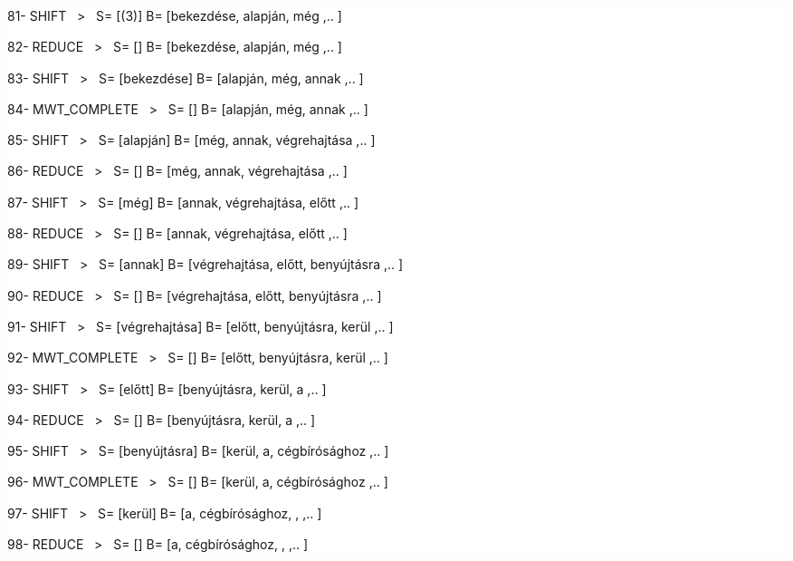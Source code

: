 

81- SHIFT&nbsp;&nbsp;&nbsp;>&nbsp;&nbsp;&nbsp;S= [(3)]   B= [bekezdése, alapján, még ,.. ]



82- REDUCE&nbsp;&nbsp;&nbsp;>&nbsp;&nbsp;&nbsp;S= []   B= [bekezdése, alapján, még ,.. ]



83- SHIFT&nbsp;&nbsp;&nbsp;>&nbsp;&nbsp;&nbsp;S= [bekezdése]   B= [alapján, még, annak ,.. ]



84- MWT_COMPLETE&nbsp;&nbsp;&nbsp;>&nbsp;&nbsp;&nbsp;S= []   B= [alapján, még, annak ,.. ]



85- SHIFT&nbsp;&nbsp;&nbsp;>&nbsp;&nbsp;&nbsp;S= [alapján]   B= [még, annak, végrehajtása ,.. ]



86- REDUCE&nbsp;&nbsp;&nbsp;>&nbsp;&nbsp;&nbsp;S= []   B= [még, annak, végrehajtása ,.. ]



87- SHIFT&nbsp;&nbsp;&nbsp;>&nbsp;&nbsp;&nbsp;S= [még]   B= [annak, végrehajtása, előtt ,.. ]



88- REDUCE&nbsp;&nbsp;&nbsp;>&nbsp;&nbsp;&nbsp;S= []   B= [annak, végrehajtása, előtt ,.. ]



89- SHIFT&nbsp;&nbsp;&nbsp;>&nbsp;&nbsp;&nbsp;S= [annak]   B= [végrehajtása, előtt, benyújtásra ,.. ]



90- REDUCE&nbsp;&nbsp;&nbsp;>&nbsp;&nbsp;&nbsp;S= []   B= [végrehajtása, előtt, benyújtásra ,.. ]



91- SHIFT&nbsp;&nbsp;&nbsp;>&nbsp;&nbsp;&nbsp;S= [végrehajtása]   B= [előtt, benyújtásra, kerül ,.. ]



92- MWT_COMPLETE&nbsp;&nbsp;&nbsp;>&nbsp;&nbsp;&nbsp;S= []   B= [előtt, benyújtásra, kerül ,.. ]



93- SHIFT&nbsp;&nbsp;&nbsp;>&nbsp;&nbsp;&nbsp;S= [előtt]   B= [benyújtásra, kerül, a ,.. ]



94- REDUCE&nbsp;&nbsp;&nbsp;>&nbsp;&nbsp;&nbsp;S= []   B= [benyújtásra, kerül, a ,.. ]



95- SHIFT&nbsp;&nbsp;&nbsp;>&nbsp;&nbsp;&nbsp;S= [benyújtásra]   B= [kerül, a, cégbírósághoz ,.. ]



96- MWT_COMPLETE&nbsp;&nbsp;&nbsp;>&nbsp;&nbsp;&nbsp;S= []   B= [kerül, a, cégbírósághoz ,.. ]



97- SHIFT&nbsp;&nbsp;&nbsp;>&nbsp;&nbsp;&nbsp;S= [kerül]   B= [a, cégbírósághoz, , ,.. ]



98- REDUCE&nbsp;&nbsp;&nbsp;>&nbsp;&nbsp;&nbsp;S= []   B= [a, cégbírósághoz, , ,.. ]


